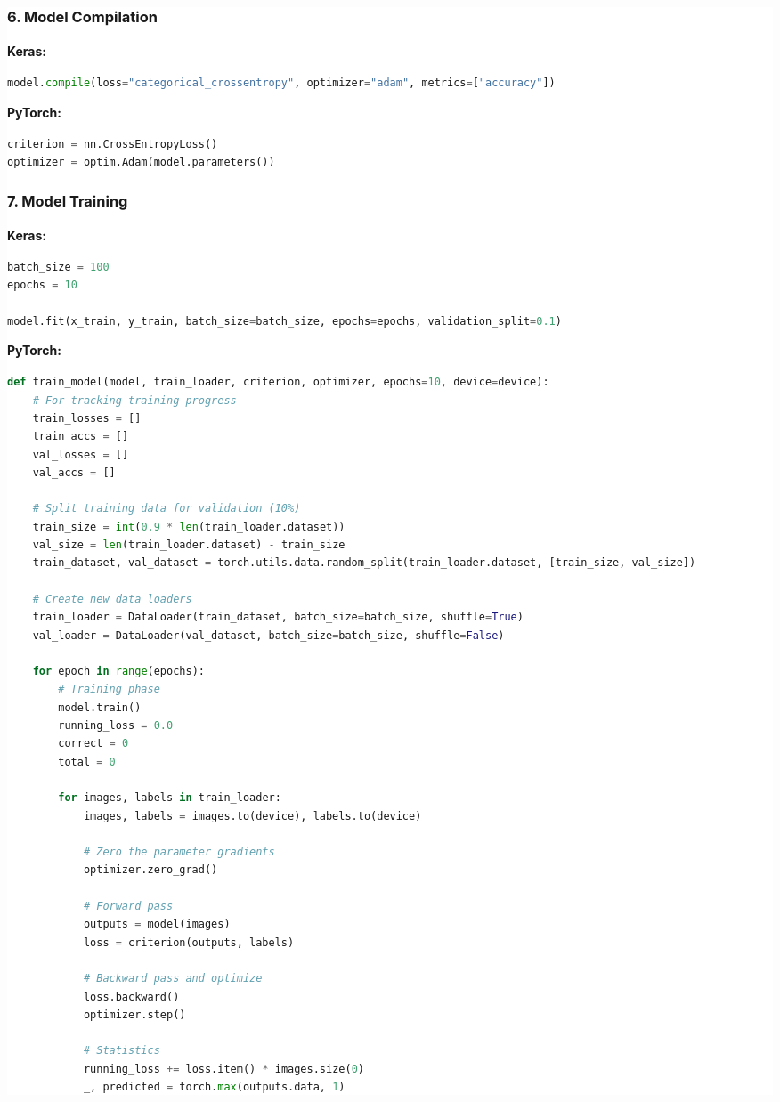### 6. Model Compilation

**Keras:**
```python
model.compile(loss="categorical_crossentropy", optimizer="adam", metrics=["accuracy"])
```

**PyTorch:**
```python
criterion = nn.CrossEntropyLoss()
optimizer = optim.Adam(model.parameters())
```

### 7. Model Training

**Keras:**
```python
batch_size = 100
epochs = 10

model.fit(x_train, y_train, batch_size=batch_size, epochs=epochs, validation_split=0.1)
```

**PyTorch:**
```python
def train_model(model, train_loader, criterion, optimizer, epochs=10, device=device):
    # For tracking training progress
    train_losses = []
    train_accs = []
    val_losses = []
    val_accs = []
    
    # Split training data for validation (10%)
    train_size = int(0.9 * len(train_loader.dataset))
    val_size = len(train_loader.dataset) - train_size
    train_dataset, val_dataset = torch.utils.data.random_split(train_loader.dataset, [train_size, val_size])
    
    # Create new data loaders
    train_loader = DataLoader(train_dataset, batch_size=batch_size, shuffle=True)
    val_loader = DataLoader(val_dataset, batch_size=batch_size, shuffle=False)
    
    for epoch in range(epochs):
        # Training phase
        model.train()
        running_loss = 0.0
        correct = 0
        total = 0
        
        for images, labels in train_loader:
            images, labels = images.to(device), labels.to(device)
            
            # Zero the parameter gradients
            optimizer.zero_grad()
            
            # Forward pass
            outputs = model(images)
            loss = criterion(outputs, labels)
            
            # Backward pass and optimize
            loss.backward()
            optimizer.step()
            
            # Statistics
            running_loss += loss.item() * images.size(0)
            _, predicted = torch.max(outputs.data, 1)
```